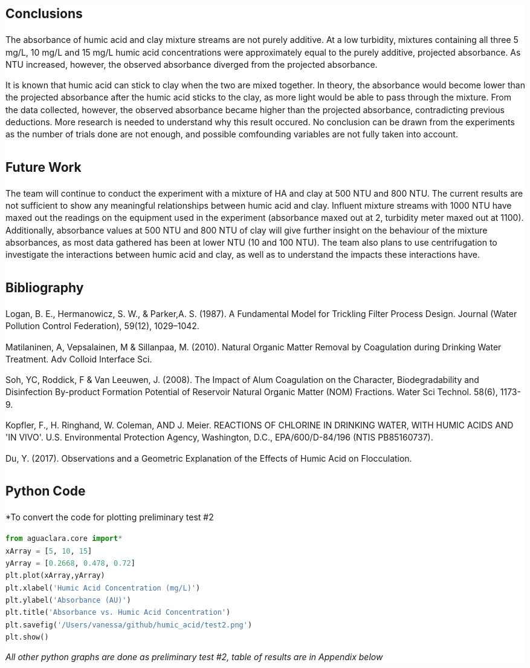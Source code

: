 ## Conclusions
The absorbance of humic acid and clay mixture streams are not purely additive. At a low turbidity, mixtures containing all three 5 mg/L, 10 mg/L and 15 mg/L humic acid concentrations were approximately equal to the purely additive, projected absorbance.  As NTU increased, however, the observed absorbance diverged from the projected absorbance.

It is known that humic acid can stick to clay when the two are mixed together.  In theory, the absorbance would become lower than the projected absorbance after the humic acid sticks to the clay, as more light would be able to pass through the mixture.  From the data collected, however, the observed absorbance became higher than the projected absorbance, contradicting previous deductions.  More research is needed to understand why this result occured. No conclusion can be drawn from the experiments as the number of trials done are not enough, and possible comfounding variables are not fully taken into account.

## Future Work
The team will continue to conduct the experiment with a mixture of HA and clay at 500 NTU and 800 NTU. The current results are not sufficient to show any meaningful relationships between humic acid and clay. Influent mixture streams with 1000 NTU have maxed out the readings on the equipment used in the experiment (absorbance maxed out at 2, turbidity meter maxed out at 1100).  Additionally, absorbance values at 500 NTU and 800 NTU of clay will give further insight on the behaviour of the mixture absorbances, as most data gathered has been at lower NTU (10 and 100 NTU).
The team also plans to use centrifugation to investigate the interactions between humic acid and clay, as well as to understand the impacts these interactions have.

## Bibliography
Logan, B. E., Hermanowicz, S. W., & Parker,A. S. (1987). A Fundamental Model for Trickling Filter Process Design. Journal (Water Pollution Control Federation), 59(12), 1029–1042.

Matilaninen, A, Vepsalainen, M & Sillanpaa, M. (2010). Natural Organic Matter Removal by Coagulation during Drinking Water Treatment. Adv Colloid Interface Sci.

Soh, YC, Roddick, F & Van Leeuwen, J. (2008). The Impact of Alum Coagulation on the Character, Biodegradability and Disinfection By-product Formation Potential of Reservoir Natural Organic Matter (NOM) Fractions. Water Sci Technol. 58(6), 1173-9.

Kopfler, F., H. Ringhand, W. Coleman, AND J. Meier. REACTIONS OF CHLORINE IN DRINKING WATER, WITH HUMIC ACIDS AND 'IN VIVO'. U.S. Environmental Protection Agency, Washington, D.C., EPA/600/D-84/196 (NTIS PB85160737).

Du, Y. (2017). Observations and a Geometric Explanation of the Effects of Humic Acid on Flocculation.

## Python Code

*To convert the code for plotting preliminary test #2
```python
from aguaclara.core import*
xArray = [5, 10, 15]
yArray = [0.2668, 0.478, 0.72]
plt.plot(xArray,yArray)
plt.xlabel('Humic Acid Concentration (mg/L)')
plt.ylabel('Absorbance (AU)')
plt.title('Absorbance vs. Humic Acid Concentration')
plt.savefig('/Users/vanessa/github/humic_acid/test2.png')
plt.show()
```
*All other python graphs are done as preliminary test #2, table of results are in Appendix below*
